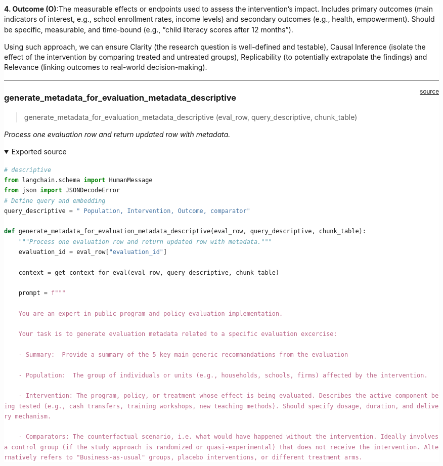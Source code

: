 **4. Outcome (O)**:The measurable effects or endpoints used to assess
the intervention’s impact. Includes primary outcomes (main indicators of
interest, e.g., school enrollment rates, income levels) and secondary
outcomes (e.g., health, empowerment). Should be specific, measurable,
and time-bound (e.g., “child literacy scores after 12 months”).

Using such approach, we can ensure Clarity (the research question is
well-defined and testable), Causal Inference (isolate the effect of the
intervention by comparing treated and untreated groups), Replicability
(to potentially extrapolate the findings) and Relevance (linking
outcomes to real-world decision-making).

------------------------------------------------------------------------

<a
href="https://github.com/iom/evaluation_knowledge/blob/main/evaluation_knowledge/core.py#L858"
target="_blank" style="float:right; font-size:smaller">source</a>

### generate_metadata_for_evaluation_metadata_descriptive

>  generate_metadata_for_evaluation_metadata_descriptive (eval_row,
>                                                             query_descriptive,
>                                                             chunk_table)

*Process one evaluation row and return updated row with metadata.*

<details open class="code-fold">
<summary>Exported source</summary>

``` python
# descriptive
from langchain.schema import HumanMessage
from json import JSONDecodeError
# Define query and embedding
query_descriptive = " Population, Intervention, Outcome, comparator"

def generate_metadata_for_evaluation_metadata_descriptive(eval_row, query_descriptive, chunk_table):
    """Process one evaluation row and return updated row with metadata."""
    evaluation_id = eval_row["evaluation_id"]

    context = get_context_for_eval(eval_row, query_descriptive, chunk_table)

    prompt = f"""

    You are an expert in public program and policy evaluation implementation. 
    
    Your task is to generate evaluation metadata related to a specific evaluation excercise:
    
    - Summary:  Provide a summary of the 5 key main generic recommandations from the evaluation

    - Population:  The group of individuals or units (e.g., households, schools, firms) affected by the intervention. 

    - Intervention: The program, policy, or treatment whose effect is being evaluated. Describes the active component being tested (e.g., cash transfers, training workshops, new teaching methods). Should specify dosage, duration, and delivery mechanism.

    - Comparators: The counterfactual scenario, i.e. what would have happened without the intervention. Ideally involves a control group (if the study approach is randomized or quasi-experimental) that does not receive the intervention. Alternatively refers to "Business-as-usual" groups, placebo interventions, or different treatment arms.

```
